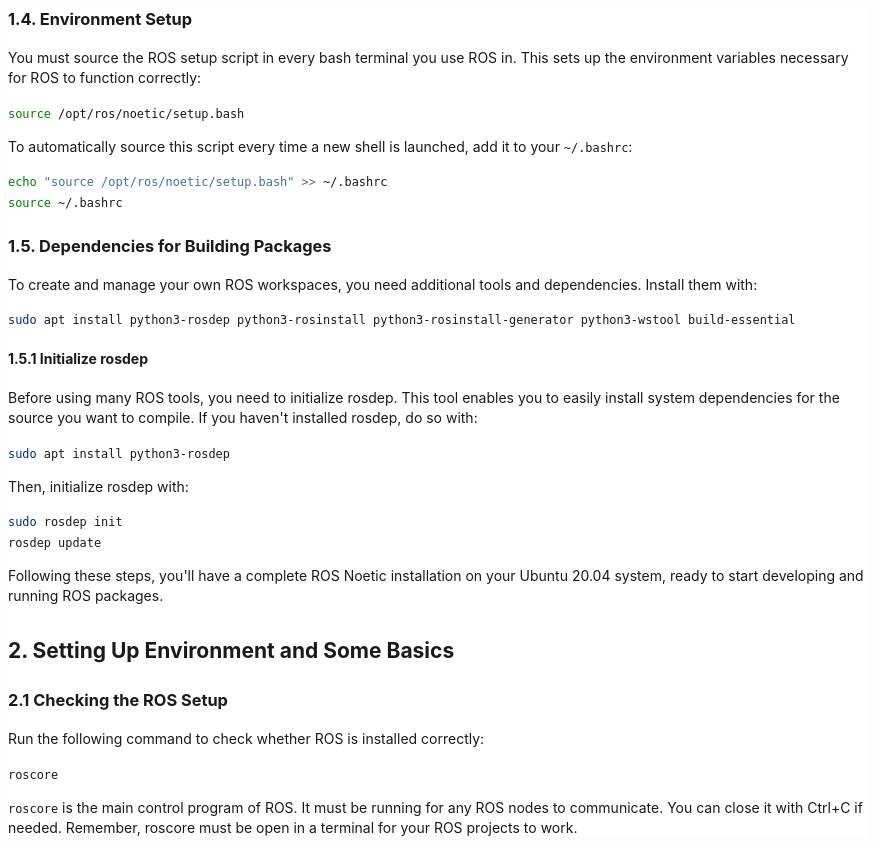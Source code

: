 ### 1.4. Environment Setup

You must source the ROS setup script in every bash terminal you use ROS in. This sets up the environment variables necessary for ROS to function correctly:

```bash
source /opt/ros/noetic/setup.bash
```

To automatically source this script every time a new shell is launched, add it to your `~/.bashrc`:

```bash
echo "source /opt/ros/noetic/setup.bash" >> ~/.bashrc
source ~/.bashrc
```

### 1.5. Dependencies for Building Packages

To create and manage your own ROS workspaces, you need additional tools and dependencies. Install them with:

```bash
sudo apt install python3-rosdep python3-rosinstall python3-rosinstall-generator python3-wstool build-essential
```

#### 1.5.1 Initialize rosdep

Before using many ROS tools, you need to initialize rosdep. This tool enables you to easily install system dependencies for the source you want to compile. If you haven't installed rosdep, do so with:

```bash
sudo apt install python3-rosdep
```

Then, initialize rosdep with:

```bash
sudo rosdep init
rosdep update
```

Following these steps, you'll have a complete ROS Noetic installation on your Ubuntu 20.04 system, ready to start developing and running ROS packages.

## 2. Setting Up Environment and Some Basics

### 2.1 Checking the ROS Setup

Run the following command to check whether ROS is installed correctly:

```bash
roscore
```

`roscore` is the main control program of ROS. It must be running for any ROS nodes to communicate. You can close it with Ctrl+C if needed. Remember, roscore must be open in a terminal for your ROS projects to work.
